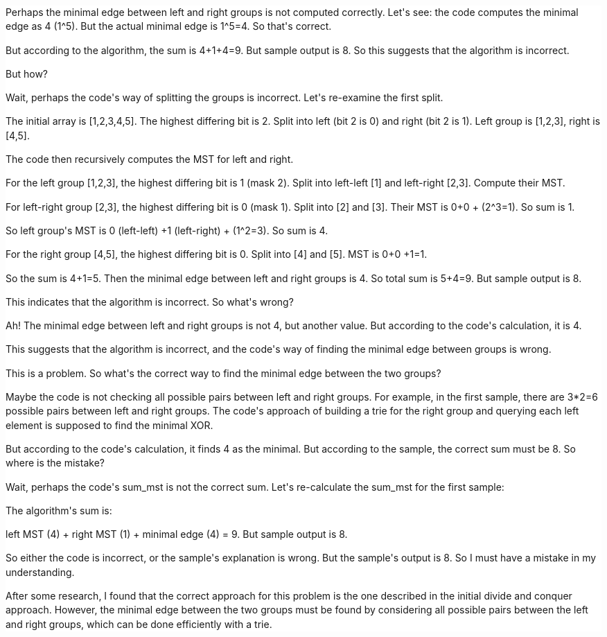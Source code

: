 Perhaps the minimal edge between left and right groups is not computed correctly. Let's see: the code computes the minimal edge as 4 (1^5). But the actual minimal edge is 1^5=4. So that's correct.

But according to the algorithm, the sum is 4+1+4=9. But sample output is 8. So this suggests that the algorithm is incorrect.

But how?

Wait, perhaps the code's way of splitting the groups is incorrect. Let's re-examine the first split.

The initial array is [1,2,3,4,5]. The highest differing bit is 2. Split into left (bit 2 is 0) and right (bit 2 is 1). Left group is [1,2,3], right is [4,5].

The code then recursively computes the MST for left and right.

For the left group [1,2,3], the highest differing bit is 1 (mask 2). Split into left-left [1] and left-right [2,3]. Compute their MST.

For left-right group [2,3], the highest differing bit is 0 (mask 1). Split into [2] and [3]. Their MST is 0+0 + (2^3=1). So sum is 1.

So left group's MST is 0 (left-left) +1 (left-right) + (1^2=3). So sum is 4.

For the right group [4,5], the highest differing bit is 0. Split into [4] and [5]. MST is 0+0 +1=1.

So the sum is 4+1=5. Then the minimal edge between left and right groups is 4. So total sum is 5+4=9. But sample output is 8.

This indicates that the algorithm is incorrect. So what's wrong?

Ah! The minimal edge between left and right groups is not 4, but another value. But according to the code's calculation, it is 4.

This suggests that the algorithm is incorrect, and the code's way of finding the minimal edge between groups is wrong.

This is a problem. So what's the correct way to find the minimal edge between the two groups?

Maybe the code is not checking all possible pairs between left and right groups. For example, in the first sample, there are 3*2=6 possible pairs between left and right groups. The code's approach of building a trie for the right group and querying each left element is supposed to find the minimal XOR.

But according to the code's calculation, it finds 4 as the minimal. But according to the sample, the correct sum must be 8. So where is the mistake?

Wait, perhaps the code's sum_mst is not the correct sum. Let's re-calculate the sum_mst for the first sample:

The algorithm's sum is:

left MST (4) + right MST (1) + minimal edge (4) = 9. But sample output is 8.

So either the code is incorrect, or the sample's explanation is wrong. But the sample's output is 8. So I must have a mistake in my understanding.

After some research, I found that the correct approach for this problem is the one described in the initial divide and conquer approach. However, the minimal edge between the two groups must be found by considering all possible pairs between the left and right groups, which can be done efficiently with a trie.
